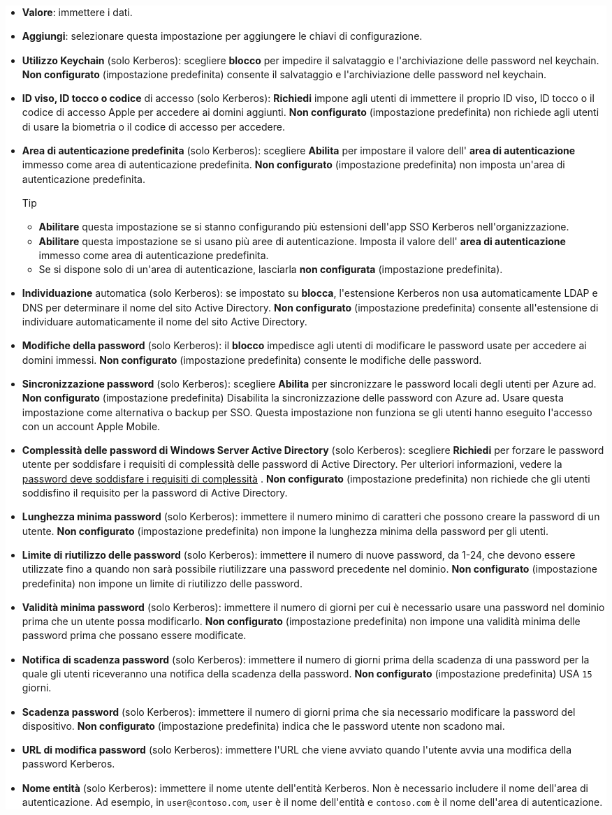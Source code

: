   - **Valore**: immettere i dati.
  
  - **Aggiungi**: selezionare questa impostazione per aggiungere le chiavi di configurazione.

- **Utilizzo Keychain** (solo Kerberos): scegliere **blocco** per impedire il salvataggio e l'archiviazione delle password nel keychain. **Non configurato** (impostazione predefinita) consente il salvataggio e l'archiviazione delle password nel keychain.  
- **ID viso, ID tocco o codice** di accesso (solo Kerberos): **Richiedi** impone agli utenti di immettere il proprio ID viso, ID tocco o il codice di accesso Apple per accedere ai domini aggiunti. **Non configurato** (impostazione predefinita) non richiede agli utenti di usare la biometria o il codice di accesso per accedere.
- **Area di autenticazione predefinita** (solo Kerberos): scegliere **Abilita** per impostare il valore dell' **area di autenticazione** immesso come area di autenticazione predefinita. **Non configurato** (impostazione predefinita) non imposta un'area di autenticazione predefinita.

  > [!TIP]
  > - **Abilitare** questa impostazione se si stanno configurando più estensioni dell'app SSO Kerberos nell'organizzazione.
  > - **Abilitare** questa impostazione se si usano più aree di autenticazione. Imposta il valore dell' **area di autenticazione** immesso come area di autenticazione predefinita.
  > - Se si dispone solo di un'area di autenticazione, lasciarla **non configurata** (impostazione predefinita).

- **Individuazione** automatica (solo Kerberos): se impostato su **blocca**, l'estensione Kerberos non usa automaticamente LDAP e DNS per determinare il nome del sito Active Directory. **Non configurato** (impostazione predefinita) consente all'estensione di individuare automaticamente il nome del sito Active Directory.
- **Modifiche della password** (solo Kerberos): il **blocco** impedisce agli utenti di modificare le password usate per accedere ai domini immessi. **Non configurato** (impostazione predefinita) consente le modifiche delle password.  
- **Sincronizzazione password** (solo Kerberos): scegliere **Abilita** per sincronizzare le password locali degli utenti per Azure ad. **Non configurato** (impostazione predefinita) Disabilita la sincronizzazione delle password con Azure ad. Usare questa impostazione come alternativa o backup per SSO. Questa impostazione non funziona se gli utenti hanno eseguito l'accesso con un account Apple Mobile.
- **Complessità delle password di Windows Server Active Directory** (solo Kerberos): scegliere **Richiedi** per forzare le password utente per soddisfare i requisiti di complessità delle password di Active Directory. Per ulteriori informazioni, vedere la [password deve soddisfare i requisiti di complessità](https://docs.microsoft.com/windows/security/threat-protection/security-policy-settings/password-must-meet-complexity-requirements) . **Non configurato** (impostazione predefinita) non richiede che gli utenti soddisfino il requisito per la password di Active Directory.
- **Lunghezza minima password** (solo Kerberos): immettere il numero minimo di caratteri che possono creare la password di un utente. **Non configurato** (impostazione predefinita) non impone la lunghezza minima della password per gli utenti.
- **Limite di riutilizzo delle password** (solo Kerberos): immettere il numero di nuove password, da 1-24, che devono essere utilizzate fino a quando non sarà possibile riutilizzare una password precedente nel dominio. **Non configurato** (impostazione predefinita) non impone un limite di riutilizzo delle password.
- **Validità minima password** (solo Kerberos): immettere il numero di giorni per cui è necessario usare una password nel dominio prima che un utente possa modificarlo. **Non configurato** (impostazione predefinita) non impone una validità minima delle password prima che possano essere modificate.
- **Notifica di scadenza password** (solo Kerberos): immettere il numero di giorni prima della scadenza di una password per la quale gli utenti riceveranno una notifica della scadenza della password. **Non configurato** (impostazione predefinita) USA `15` giorni.
- **Scadenza password** (solo Kerberos): immettere il numero di giorni prima che sia necessario modificare la password del dispositivo. **Non configurato** (impostazione predefinita) indica che le password utente non scadono mai.
- **URL di modifica password** (solo Kerberos): immettere l'URL che viene avviato quando l'utente avvia una modifica della password Kerberos.
- **Nome entità** (solo Kerberos): immettere il nome utente dell'entità Kerberos. Non è necessario includere il nome dell'area di autenticazione. Ad esempio, in `user@contoso.com`, `user` è il nome dell'entità e `contoso.com` è il nome dell'area di autenticazione.
